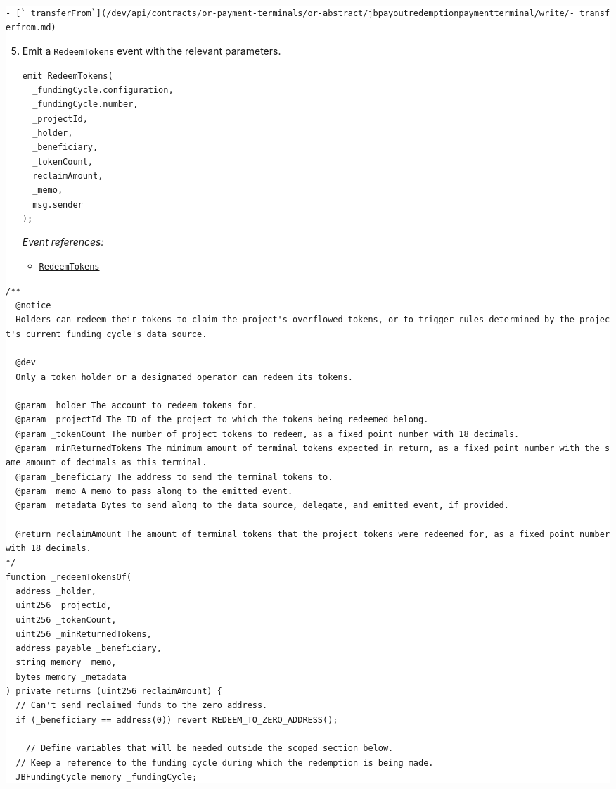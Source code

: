     - [`_transferFrom`](/dev/api/contracts/or-payment-terminals/or-abstract/jbpayoutredemptionpaymentterminal/write/-_transferfrom.md)

5.  Emit a `RedeemTokens` event with the relevant parameters.

    ```
    emit RedeemTokens(
      _fundingCycle.configuration,
      _fundingCycle.number,
      _projectId,
      _holder,
      _beneficiary,
      _tokenCount,
      reclaimAmount,
      _memo,
      msg.sender
    );
    ```

    _Event references:_

    - [`RedeemTokens`](/dev/api/contracts/or-payment-terminals/or-abstract/jbpayoutredemptionpaymentterminal/events/redeemtokens.md)

</TabItem>

<TabItem value="Code" label="Code">

```
/**
  @notice
  Holders can redeem their tokens to claim the project's overflowed tokens, or to trigger rules determined by the project's current funding cycle's data source.

  @dev
  Only a token holder or a designated operator can redeem its tokens.

  @param _holder The account to redeem tokens for.
  @param _projectId The ID of the project to which the tokens being redeemed belong.
  @param _tokenCount The number of project tokens to redeem, as a fixed point number with 18 decimals.
  @param _minReturnedTokens The minimum amount of terminal tokens expected in return, as a fixed point number with the same amount of decimals as this terminal.
  @param _beneficiary The address to send the terminal tokens to.
  @param _memo A memo to pass along to the emitted event.
  @param _metadata Bytes to send along to the data source, delegate, and emitted event, if provided.

  @return reclaimAmount The amount of terminal tokens that the project tokens were redeemed for, as a fixed point number with 18 decimals.
*/
function _redeemTokensOf(
  address _holder,
  uint256 _projectId,
  uint256 _tokenCount,
  uint256 _minReturnedTokens,
  address payable _beneficiary,
  string memory _memo,
  bytes memory _metadata
) private returns (uint256 reclaimAmount) {
  // Can't send reclaimed funds to the zero address.
  if (_beneficiary == address(0)) revert REDEEM_TO_ZERO_ADDRESS();

    // Define variables that will be needed outside the scoped section below.
  // Keep a reference to the funding cycle during which the redemption is being made.
  JBFundingCycle memory _fundingCycle;

```